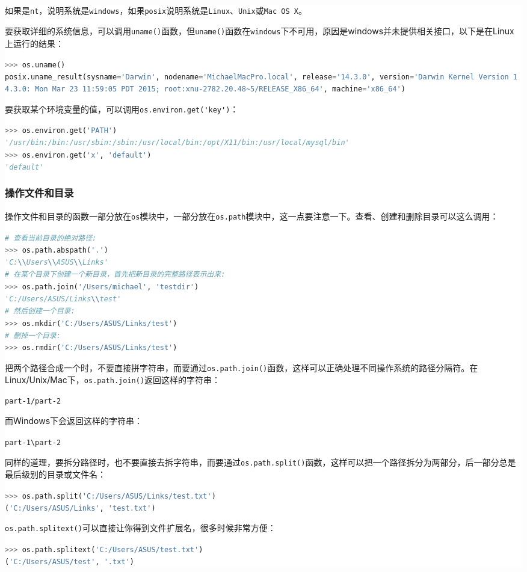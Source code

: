 如果是`nt`，说明系统是`windows`，如果`posix`说明系统是`Linux`、`Unix`或`Mac OS X`。

要获取详细的系统信息，可以调用`uname()`函数，但`uname()`函数在`windows`下不可用，原因是windows并未提供相关接口，以下是在Linux上运行的结果：

```python
>>> os.uname()
posix.uname_result(sysname='Darwin', nodename='MichaelMacPro.local', release='14.3.0', version='Darwin Kernel Version 14.3.0: Mon Mar 23 11:59:05 PDT 2015; root:xnu-2782.20.48~5/RELEASE_X86_64', machine='x86_64')
```

要获取某个环境变量的值，可以调用`os.environ.get('key')`：

```python
>>> os.environ.get('PATH')
'/usr/bin:/bin:/usr/sbin:/sbin:/usr/local/bin:/opt/X11/bin:/usr/local/mysql/bin'
>>> os.environ.get('x', 'default')
'default'
```

### 操作文件和目录

操作文件和目录的函数一部分放在`os`模块中，一部分放在`os.path`模块中，这一点要注意一下。查看、创建和删除目录可以这么调用：

```python
# 查看当前目录的绝对路径:
>>> os.path.abspath('.')
'C:\\Users\\ASUS\\Links'
# 在某个目录下创建一个新目录，首先把新目录的完整路径表示出来:
>>> os.path.join('/Users/michael', 'testdir')
'C:/Users/ASUS/Links\\test'
# 然后创建一个目录:
>>> os.mkdir('C:/Users/ASUS/Links/test')
# 删掉一个目录:
>>> os.rmdir('C:/Users/ASUS/Links/test')
```

把两个路径合成一个时，不要直接拼字符串，而要通过`os.path.join()`函数，这样可以正确处理不同操作系统的路径分隔符。在Linux/Unix/Mac下，`os.path.join()`返回这样的字符串：

```
part-1/part-2
```

而Windows下会返回这样的字符串：

```
part-1\part-2
```

同样的道理，要拆分路径时，也不要直接去拆字符串，而要通过`os.path.split()`函数，这样可以把一个路径拆分为两部分，后一部分总是最后级别的目录或文件名：

```python
>>> os.path.split('C:/Users/ASUS/Links/test.txt')
('C:/Users/ASUS/Links', 'test.txt')
```

`os.path.splitext()`可以直接让你得到文件扩展名，很多时候非常方便：

```python
>>> os.path.splitext('C:/Users/ASUS/test.txt')
('C:/Users/ASUS/test', '.txt')
```
